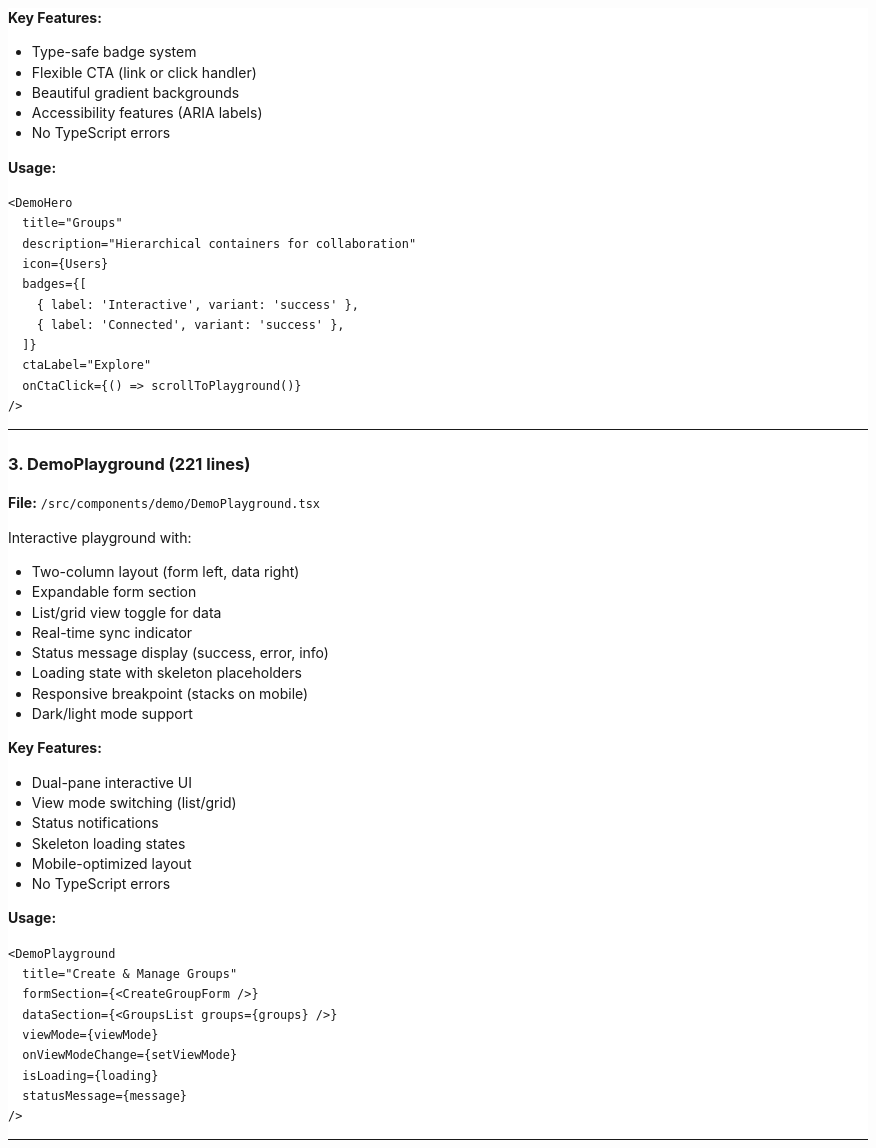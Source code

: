 **Key Features:**
- Type-safe badge system
- Flexible CTA (link or click handler)
- Beautiful gradient backgrounds
- Accessibility features (ARIA labels)
- No TypeScript errors

**Usage:**
```tsx
<DemoHero
  title="Groups"
  description="Hierarchical containers for collaboration"
  icon={Users}
  badges={[
    { label: 'Interactive', variant: 'success' },
    { label: 'Connected', variant: 'success' },
  ]}
  ctaLabel="Explore"
  onCtaClick={() => scrollToPlayground()}
/>
```

---

### 3. DemoPlayground (221 lines)
**File:** `/src/components/demo/DemoPlayground.tsx`

Interactive playground with:
- Two-column layout (form left, data right)
- Expandable form section
- List/grid view toggle for data
- Real-time sync indicator
- Status message display (success, error, info)
- Loading state with skeleton placeholders
- Responsive breakpoint (stacks on mobile)
- Dark/light mode support

**Key Features:**
- Dual-pane interactive UI
- View mode switching (list/grid)
- Status notifications
- Skeleton loading states
- Mobile-optimized layout
- No TypeScript errors

**Usage:**
```tsx
<DemoPlayground
  title="Create & Manage Groups"
  formSection={<CreateGroupForm />}
  dataSection={<GroupsList groups={groups} />}
  viewMode={viewMode}
  onViewModeChange={setViewMode}
  isLoading={loading}
  statusMessage={message}
/>
```

---